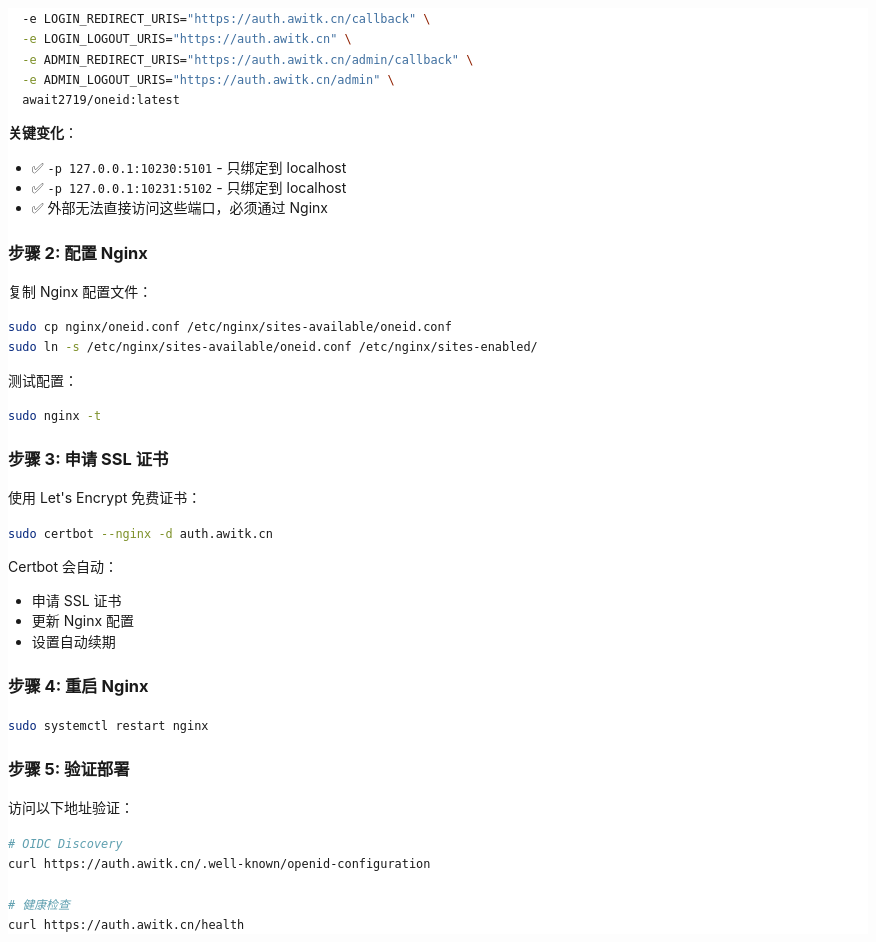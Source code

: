 ```bash
  -e LOGIN_REDIRECT_URIS="https://auth.awitk.cn/callback" \
  -e LOGIN_LOGOUT_URIS="https://auth.awitk.cn" \
  -e ADMIN_REDIRECT_URIS="https://auth.awitk.cn/admin/callback" \
  -e ADMIN_LOGOUT_URIS="https://auth.awitk.cn/admin" \
  await2719/oneid:latest
```

**关键变化**：
- ✅ `-p 127.0.0.1:10230:5101` - 只绑定到 localhost
- ✅ `-p 127.0.0.1:10231:5102` - 只绑定到 localhost
- ✅ 外部无法直接访问这些端口，必须通过 Nginx

### 步骤 2: 配置 Nginx

复制 Nginx 配置文件：

```bash
sudo cp nginx/oneid.conf /etc/nginx/sites-available/oneid.conf
sudo ln -s /etc/nginx/sites-available/oneid.conf /etc/nginx/sites-enabled/
```

测试配置：

```bash
sudo nginx -t
```

### 步骤 3: 申请 SSL 证书

使用 Let's Encrypt 免费证书：

```bash
sudo certbot --nginx -d auth.awitk.cn
```

Certbot 会自动：
- 申请 SSL 证书
- 更新 Nginx 配置
- 设置自动续期

### 步骤 4: 重启 Nginx

```bash
sudo systemctl restart nginx
```

### 步骤 5: 验证部署

访问以下地址验证：

```bash
# OIDC Discovery
curl https://auth.awitk.cn/.well-known/openid-configuration

# 健康检查
curl https://auth.awitk.cn/health
```
